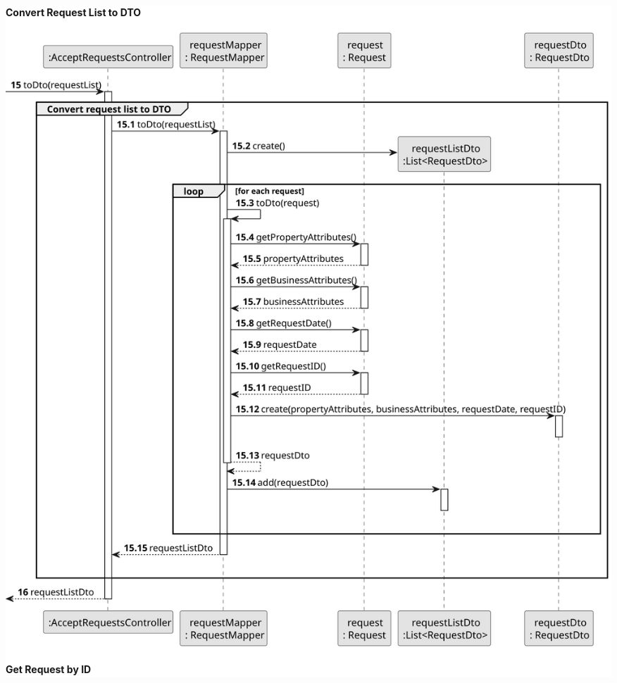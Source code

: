 **Convert Request List to DTO**

![Sequence Diagram - Partial - Convert Requests List to DTO](svg/us008-sequence-diagram-partial-convert-request-list-to-DTO.svg)

**Get Request by ID**
